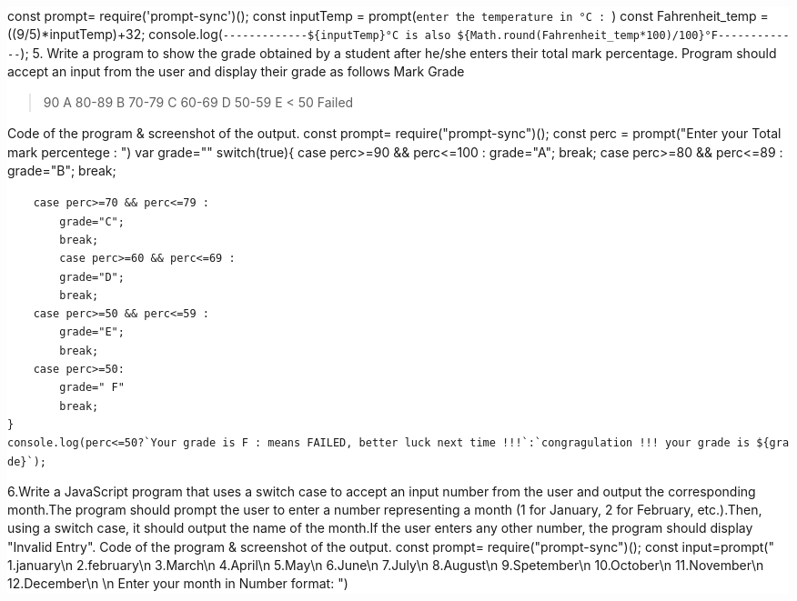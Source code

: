const prompt= require('prompt-sync')();
const inputTemp = prompt(`enter the temperature in °C : `) 
const Fahrenheit_temp = ((9/5)*inputTemp)+32;
console.log(`-------------${inputTemp}°C is also ${Math.round(Fahrenheit_temp*100)/100}°F-------------`);
5. Write a program to show the grade obtained by a student after he/she enters their total mark percentage.
Program should accept an input from the user and display their grade as follows
Mark
Grade
> 90
A
80-89
B
70-79
C
60-69
D
50-59
E
< 50
Failed

Code of the program & screenshot of the output.
const prompt= require("prompt-sync")();
const perc = prompt("Enter your Total mark percentege : ")
    var grade=""
    switch(true){
        case perc>=90 && perc<=100 :
             grade="A";
             break;
        case perc>=80 && perc<=89 :
            grade="B";
            break;
        
        case perc>=70 && perc<=79 :
            grade="C";
            break;
            case perc>=60 && perc<=69 :
            grade="D";
            break;
        case perc>=50 && perc<=59 :
            grade="E";
            break;
        case perc>=50:
            grade=" F"
            break;
    }
    console.log(perc<=50?`Your grade is F : means FAILED, better luck next time !!!`:`congragulation !!! your grade is ${grade}`);

6.Write a JavaScript program that uses a switch case to accept an input number from the user and output the corresponding month.The program should prompt the user to enter a number representing a month (1 for January, 2 for February, etc.).Then, using a switch case, it should output the name of the month.If the user enters any other number, the program should display "Invalid Entry".
Code of the program & screenshot of the output.
const prompt= require("prompt-sync")();
const input=prompt(" 1.january\n 2.february\n 3.March\n 4.April\n 5.May\n 6.June\n 7.July\n 8.August\n 9.Spetember\n 10.October\n 11.November\n 12.December\n \n Enter your month in Number format: ")
